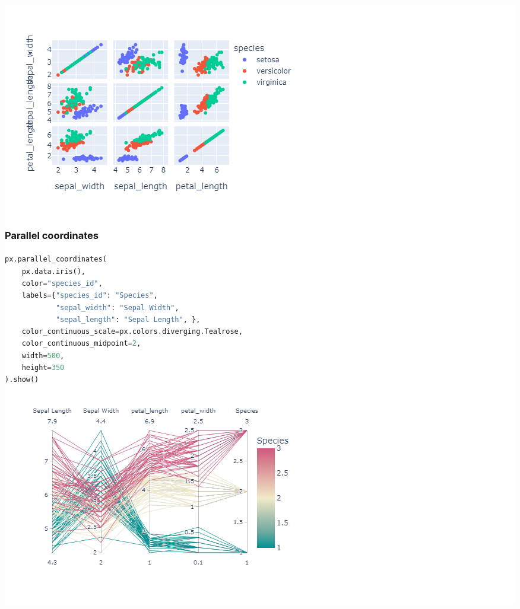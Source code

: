 ![](/images/2022-12-27-plotly/39.png)

### Parallel coordinates


```python
px.parallel_coordinates(
    px.data.iris(),
    color="species_id", 
    labels={"species_id": "Species", 
            "sepal_width": "Sepal Width", 
            "sepal_length": "Sepal Length", },
    color_continuous_scale=px.colors.diverging.Tealrose, 
    color_continuous_midpoint=2,
    width=500,
    height=350
).show()
```

![](/images/2022-12-27-plotly/40.png)
